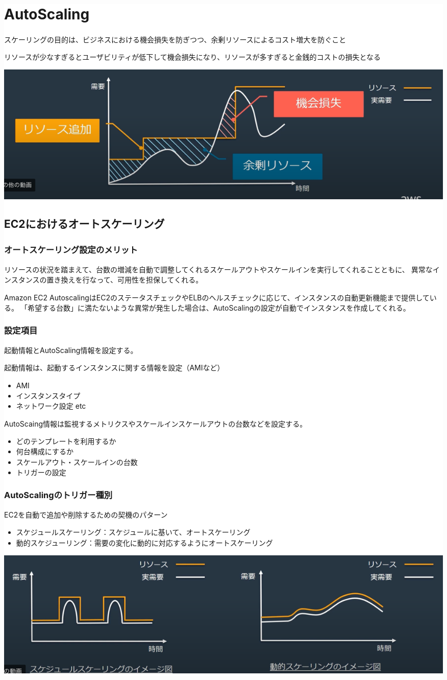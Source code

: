 # AutoScaling
スケーリングの目的は、ビジネスにおける機会損失を防ぎつつ、余剰リソースによるコスト増大を防ぐこと

リソースが少なすぎるとユーザビリティが低下して機会損失になり、リソースが多すぎると金銭的コストの損失となる

![](img/autoscaling_merit.png)

## EC2におけるオートスケーリング
### オートスケーリング設定のメリット
リソースの状況を踏まえて、台数の増減を自動で調整してくれるスケールアウトやスケールインを実行してくれることともに、 
異常なインスタンスの置き換えを行なって、可用性を担保してくれる。

Amazon EC2 AutoscalingはEC2のステータスチェックやELBのヘルスチェックに応じて、インスタンスの自動更新機能まで提供している。 
「希望する台数」に満たないような異常が発生した場合は、AutoScalingの設定が自動でインスタンスを作成してくれる。


### 設定項目
起動情報とAutoScaling情報を設定する。

起動情報は、起動するインスタンスに関する情報を設定（AMIなど）
- AMI
- インスタンスタイプ
- ネットワーク設定 etc

AutoScaing情報は監視するメトリクスやスケールインスケールアウトの台数などを設定する。
- どのテンプレートを利用するか
- 何台構成にするか
- スケールアウト・スケールインの台数
- トリガーの設定

### AutoScalingのトリガー種別
EC2を自動で追加や削除するための契機のパターン  
- スケジュールスケーリング：スケジュールに基いて、オートスケーリング
- 動的スケジューリング：需要の変化に動的に対応するようにオートスケーリング

![](img/autoscaling_pattern.png)
